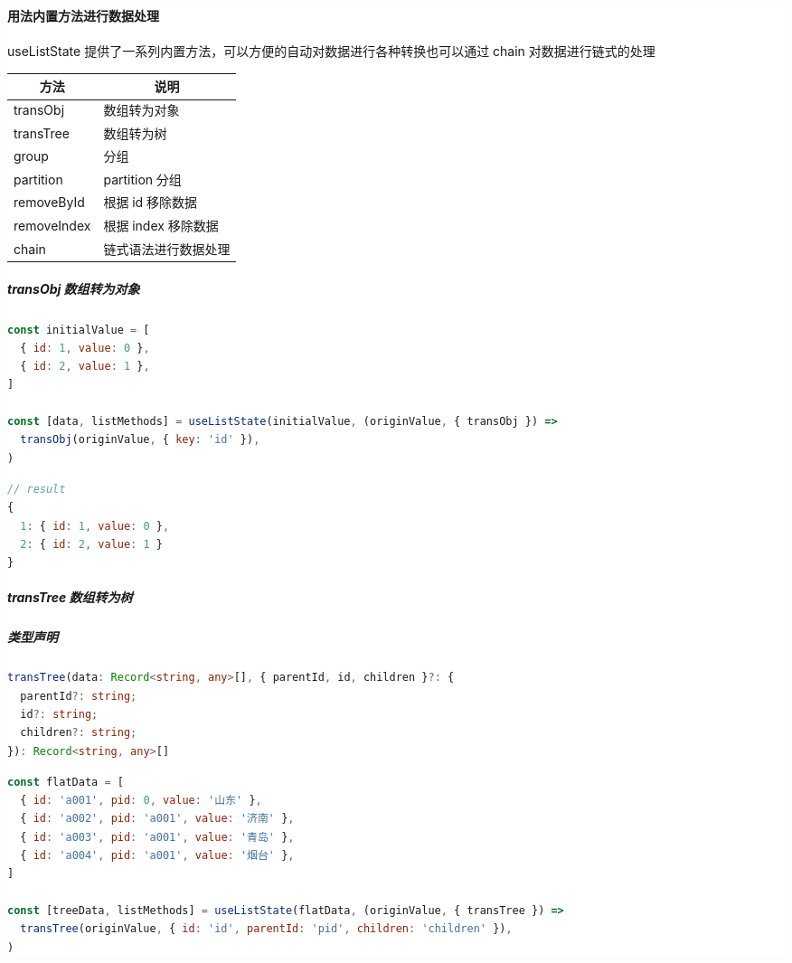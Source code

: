 #### 用法内置方法进行数据处理

useListState 提供了一系列内置方法，可以方便的自动对数据进行各种转换也可以通过 chain 对数据进行链式的处理

| 方法        | 说明                 |
| ----------- | -------------------- |
| transObj    | 数组转为对象         |
| transTree   | 数组转为树           |
| group       | 分组                 |
| partition   | partition 分组       |
| removeById  | 根据 id 移除数据     |
| removeIndex | 根据 index 移除数据  |
| chain       | 链式语法进行数据处理 |

##### transObj 数组转为对象

```javascript
const initialValue = [
  { id: 1, value: 0 },
  { id: 2, value: 1 },
]

const [data, listMethods] = useListState(initialValue, (originValue, { transObj }) =>
  transObj(originValue, { key: 'id' }),
)
```

```javascript
// result
{
  1: { id: 1, value: 0 },
  2: { id: 2, value: 1 }
}
```

##### transTree 数组转为树

##### 类型声明

```typescript
transTree(data: Record<string, any>[], { parentId, id, children }?: {
  parentId?: string;
  id?: string;
  children?: string;
}): Record<string, any>[]
```

```javascript
const flatData = [
  { id: 'a001', pid: 0, value: '山东' },
  { id: 'a002', pid: 'a001', value: '济南' },
  { id: 'a003', pid: 'a001', value: '青岛' },
  { id: 'a004', pid: 'a001', value: '烟台' },
]

const [treeData, listMethods] = useListState(flatData, (originValue, { transTree }) =>
  transTree(originValue, { id: 'id', parentId: 'pid', children: 'children' }),
)
```
